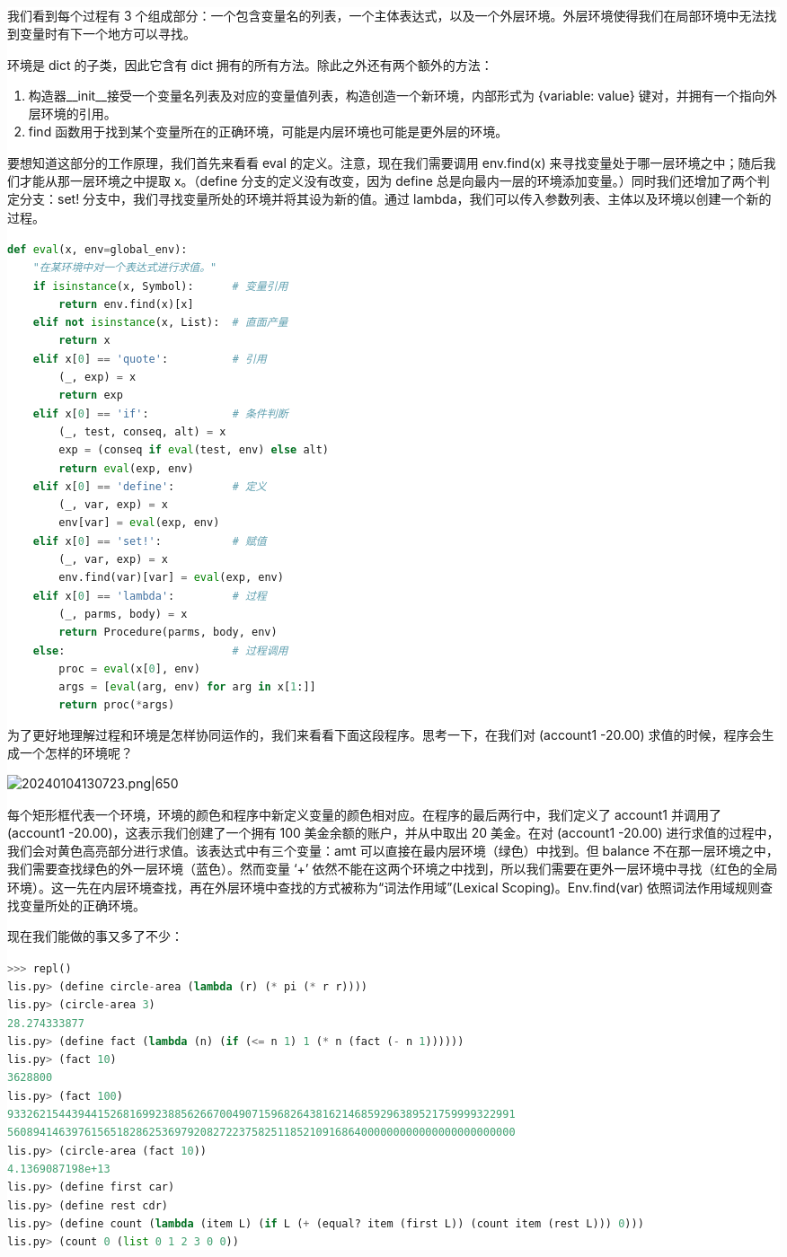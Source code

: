 我们看到每个过程有 3 个组成部分：一个包含变量名的列表，一个主体表达式，以及一个外层环境。外层环境使得我们在局部环境中无法找到变量时有下一个地方可以寻找。

环境是 dict 的子类，因此它含有 dict 拥有的所有方法。除此之外还有两个额外的方法：

1. 构造器__init__接受一个变量名列表及对应的变量值列表，构造创造一个新环境，内部形式为 {variable: value} 键对，并拥有一个指向外层环境的引用。
2. find 函数用于找到某个变量所在的正确环境，可能是内层环境也可能是更外层的环境。

要想知道这部分的工作原理，我们首先来看看 eval 的定义。注意，现在我们需要调用 env.find(x) 来寻找变量处于哪一层环境之中；随后我们才能从那一层环境之中提取 x。（define 分支的定义没有改变，因为 define 总是向最内一层的环境添加变量。）同时我们还增加了两个判定分支：set! 分支中，我们寻找变量所处的环境并将其设为新的值。通过 lambda，我们可以传入参数列表、主体以及环境以创建一个新的过程。

``` python
def eval(x, env=global_env):
    "在某环境中对一个表达式进行求值。"
    if isinstance(x, Symbol):      # 变量引用
        return env.find(x)[x]
    elif not isinstance(x, List):  # 直面产量
        return x                
    elif x[0] == 'quote':          # 引用
        (_, exp) = x
        return exp
    elif x[0] == 'if':             # 条件判断
        (_, test, conseq, alt) = x
        exp = (conseq if eval(test, env) else alt)
        return eval(exp, env)
    elif x[0] == 'define':         # 定义
        (_, var, exp) = x
        env[var] = eval(exp, env)
    elif x[0] == 'set!':           # 赋值
        (_, var, exp) = x
        env.find(var)[var] = eval(exp, env)
    elif x[0] == 'lambda':         # 过程
        (_, parms, body) = x
        return Procedure(parms, body, env)
    else:                          # 过程调用
        proc = eval(x[0], env)
        args = [eval(arg, env) for arg in x[1:]]
        return proc(*args)
```

为了更好地理解过程和环境是怎样协同运作的，我们来看看下面这段程序。思考一下，在我们对 (account1 -20.00) 求值的时候，程序会生成一个怎样的环境呢？

![20240104130723.png|650](/img/user/0.Asset/resource/20240104130723.png)

每个矩形框代表一个环境，环境的颜色和程序中新定义变量的颜色相对应。在程序的最后两行中，我们定义了 account1 并调用了 (account1 -20.00)，这表示我们创建了一个拥有 100 美金余额的账户，并从中取出 20 美金。在对 (account1 -20.00) 进行求值的过程中，我们会对黄色高亮部分进行求值。该表达式中有三个变量：amt 可以直接在最内层环境（绿色）中找到。但 balance 不在那一层环境之中，我们需要查找绿色的外一层环境（蓝色）。然而变量 ‘+’ 依然不能在这两个环境之中找到，所以我们需要在更外一层环境中寻找（红色的全局环境）。这一先在内层环境查找，再在外层环境中查找的方式被称为“词法作用域”(Lexical Scoping)。Env.find(var) 依照词法作用域规则查找变量所处的正确环境。

现在我们能做的事又多了不少：

``` python
>>> repl()
lis.py> (define circle-area (lambda (r) (* pi (* r r))))
lis.py> (circle-area 3)
28.274333877
lis.py> (define fact (lambda (n) (if (<= n 1) 1 (* n (fact (- n 1))))))
lis.py> (fact 10)
3628800
lis.py> (fact 100)
9332621544394415268169923885626670049071596826438162146859296389521759999322991
5608941463976156518286253697920827223758251185210916864000000000000000000000000
lis.py> (circle-area (fact 10))
4.1369087198e+13
lis.py> (define first car)
lis.py> (define rest cdr)
lis.py> (define count (lambda (item L) (if L (+ (equal? item (first L)) (count item (rest L))) 0)))
lis.py> (count 0 (list 0 1 2 3 0 0))
```
